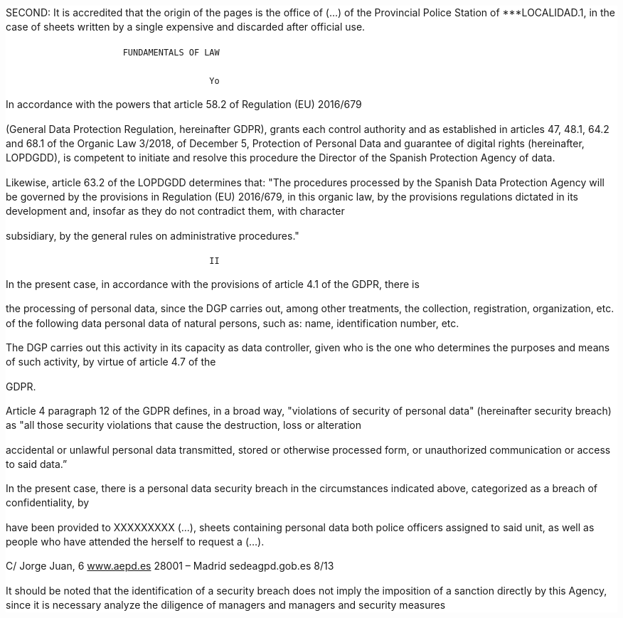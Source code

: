 SECOND: It is accredited that the origin of the pages is the office of (...) of
the Provincial Police Station of \*\*\*LOCALIDAD.1, in the case of sheets written by a single
expensive and discarded after official use.

                           FUNDAMENTALS OF LAW

                                            Yo

In accordance with the powers that article 58.2 of Regulation (EU) 2016/679

(General Data Protection Regulation, hereinafter GDPR), grants each
control authority and as established in articles 47, 48.1, 64.2 and 68.1 of the
Organic Law 3/2018, of December 5, Protection of Personal Data and
guarantee of digital rights (hereinafter, LOPDGDD), is competent to
initiate and resolve this procedure the Director of the Spanish Protection Agency
of data.

Likewise, article 63.2 of the LOPDGDD determines that: "The procedures
processed by the Spanish Data Protection Agency will be governed by the provisions
in Regulation (EU) 2016/679, in this organic law, by the provisions
regulations dictated in its development and, insofar as they do not contradict them, with character

subsidiary, by the general rules on administrative procedures."

                                            II

In the present case, in accordance with the provisions of article 4.1 of the GDPR, there is

the processing of personal data, since the DGP carries out,
among other treatments, the collection, registration, organization, etc. of the following data
personal data of natural persons, such as: name, identification number, etc.

The DGP carries out this activity in its capacity as data controller, given
who is the one who determines the purposes and means of such activity, by virtue of article 4.7 of the

GDPR.

Article 4 paragraph 12 of the GDPR defines, in a broad way, "violations of
security of personal data" (hereinafter security breach) as "all
those security violations that cause the destruction, loss or alteration

accidental or unlawful personal data transmitted, stored or otherwise processed
form, or unauthorized communication or access to said data.”

In the present case, there is a personal data security breach in the
circumstances indicated above, categorized as a breach of confidentiality, by

have been provided to XXXXXXXXX (...), sheets containing personal data
both police officers assigned to said unit, as well as people who have attended the
herself to request a (…).

C/ Jorge Juan, 6 www.aepd.es
28001 – Madrid sedeagpd.gob.es 8/13

It should be noted that the identification of a security breach does not imply the
imposition of a sanction directly by this Agency, since it is necessary
analyze the diligence of managers and managers and security measures
